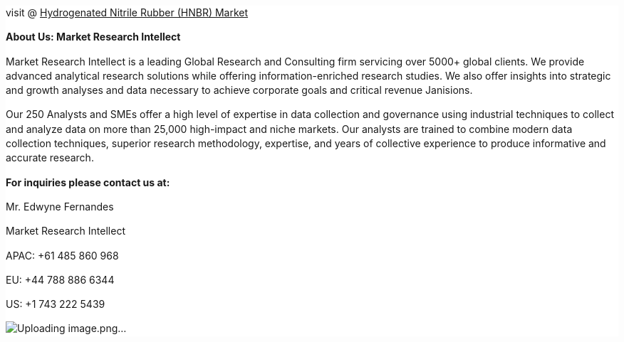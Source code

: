 visit&nbsp;@</strong>&nbsp;</span><span class="font-[700]"><a href="https://www.marketresearchintellect.com/product/global-hydrogenated-nitrile-rubber-hnbr-market/?utm_source=Linkedin&utm_medium=802" target="_blank" data-tracking-control-name="article-ssr-frontend-pulse_little-text-block" data-tracking-will-navigate="" data-test-link="">Hydrogenated Nitrile Rubber (HNBR) Market</a></span></p><p><strong><span class="font-[700]">About Us: Market Research Intellect</span></strong></p><p><span class="">Market Research Intellect is a leading Global Research and Consulting firm servicing over 5000+ global clients. We provide advanced analytical research solutions while offering information-enriched research studies.&nbsp;</span>We also offer insights into strategic and growth analyses and data necessary to achieve corporate goals and critical revenue Janisions.</p><p><span class="">Our 250 Analysts and SMEs offer a high level of expertise in data collection and governance using industrial techniques to collect and analyze data on more than 25,000 high-impact and niche markets. Our analysts are trained to combine modern data collection techniques, superior research methodology, expertise, and years of collective experience to produce informative and accurate research.</span></p><p><strong>For inquiries please contact us at:</strong></p><p>Mr. Edwyne Fernandes</p><p>Market Research Intellect</p><p>APAC: +61 485 860 968</p><p>EU: +44 788 886 6344</p><p>US: +1 743 222 5439</p>
![Uploading image.png…]()
